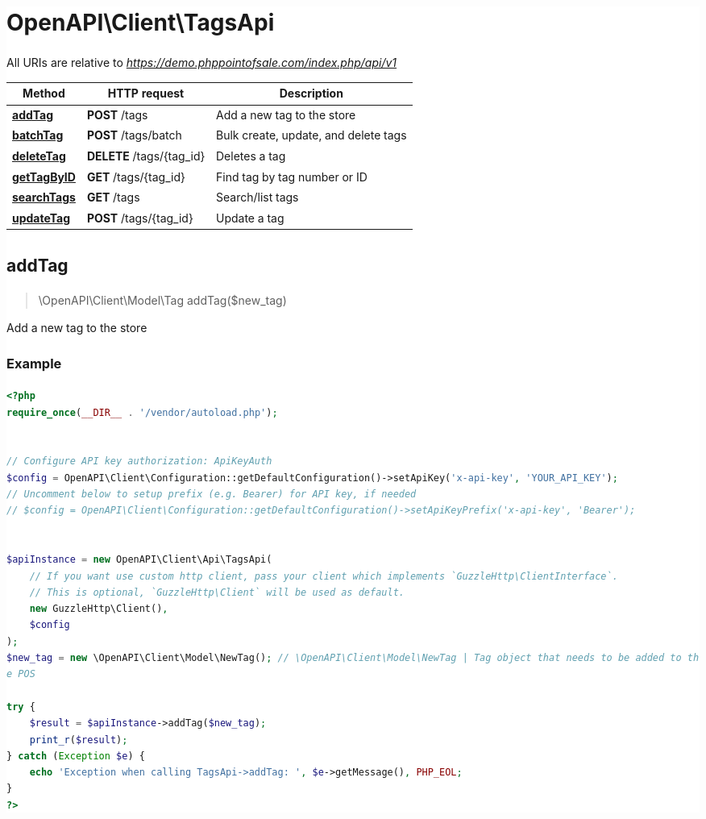 # OpenAPI\Client\TagsApi

All URIs are relative to *https://demo.phppointofsale.com/index.php/api/v1*

Method | HTTP request | Description
------------- | ------------- | -------------
[**addTag**](TagsApi.md#addTag) | **POST** /tags | Add a new tag to the store
[**batchTag**](TagsApi.md#batchTag) | **POST** /tags/batch | Bulk create, update, and delete tags
[**deleteTag**](TagsApi.md#deleteTag) | **DELETE** /tags/{tag_id} | Deletes a tag
[**getTagByID**](TagsApi.md#getTagByID) | **GET** /tags/{tag_id} | Find tag by tag number or ID
[**searchTags**](TagsApi.md#searchTags) | **GET** /tags | Search/list tags
[**updateTag**](TagsApi.md#updateTag) | **POST** /tags/{tag_id} | Update a tag



## addTag

> \OpenAPI\Client\Model\Tag addTag($new_tag)

Add a new tag to the store

### Example

```php
<?php
require_once(__DIR__ . '/vendor/autoload.php');


// Configure API key authorization: ApiKeyAuth
$config = OpenAPI\Client\Configuration::getDefaultConfiguration()->setApiKey('x-api-key', 'YOUR_API_KEY');
// Uncomment below to setup prefix (e.g. Bearer) for API key, if needed
// $config = OpenAPI\Client\Configuration::getDefaultConfiguration()->setApiKeyPrefix('x-api-key', 'Bearer');


$apiInstance = new OpenAPI\Client\Api\TagsApi(
    // If you want use custom http client, pass your client which implements `GuzzleHttp\ClientInterface`.
    // This is optional, `GuzzleHttp\Client` will be used as default.
    new GuzzleHttp\Client(),
    $config
);
$new_tag = new \OpenAPI\Client\Model\NewTag(); // \OpenAPI\Client\Model\NewTag | Tag object that needs to be added to the POS

try {
    $result = $apiInstance->addTag($new_tag);
    print_r($result);
} catch (Exception $e) {
    echo 'Exception when calling TagsApi->addTag: ', $e->getMessage(), PHP_EOL;
}
?>
```
